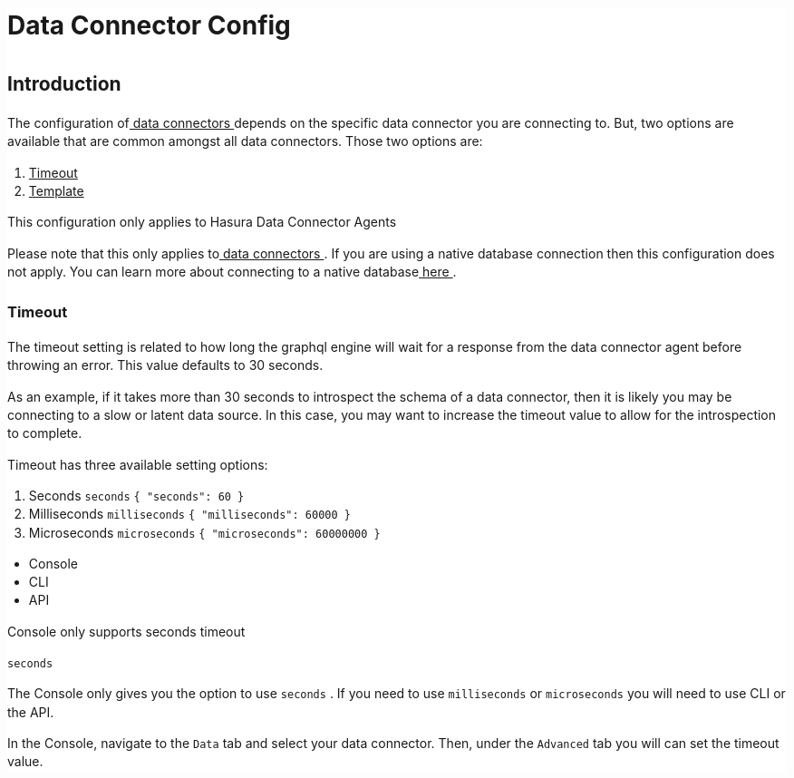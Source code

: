 # Data Connector Config

## Introduction​

The configuration of[ data connectors ](https://hasura.io/docs/latest/databases/data-connectors/)depends on the specific data connector
you are connecting to. But, two options are available that are common amongst all data
connectors. Those two options are:

1. [ Timeout ](https://hasura.io/docs/latest/databases/database-config/data-connector-config/#timeout)
2. [ Template ](https://hasura.io/docs/latest/databases/database-config/data-connector-config/#template)


This configuration only applies to Hasura Data Connector Agents

Please note that this only applies to[ data connectors ](https://hasura.io/docs/latest/databases/data-connectors/). If you are using a
native database connection then this configuration does not apply. You can learn more about connecting to a
native database[ here ](https://hasura.io/docs/latest/databases/overview/#supported-databases).

### Timeout​

The timeout setting is related to how long the graphql engine will wait for a response from the
data connector agent before throwing an error. This value defaults to 30 seconds.

As an example, if it takes more than 30 seconds to introspect the schema of a data connector, then it
is likely you may be connecting to a slow or latent data source. In this case, you may want to increase
the timeout value to allow for the introspection to complete.

Timeout has three available setting options:

1. Seconds `seconds`  `{ "seconds": 60 }`
2. Milliseconds `milliseconds`  `{ "milliseconds": 60000 }`
3. Microseconds `microseconds`  `{ "microseconds": 60000000 }`


- Console
- CLI
- API


Console only supports seconds timeout

`seconds`

The Console only gives you the option to use `seconds` . If you need to use `milliseconds` or `microseconds` you
will need to use CLI or the API.

In the Console, navigate to the `Data` tab and select your data connector. Then, under the `Advanced` tab you
will can set the timeout value.
